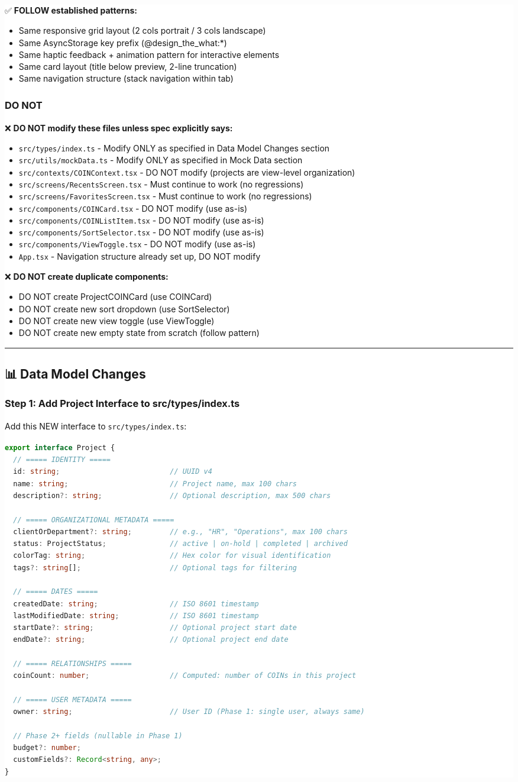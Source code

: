 ✅ **FOLLOW established patterns:**
- Same responsive grid layout (2 cols portrait / 3 cols landscape)
- Same AsyncStorage key prefix (@design_the_what:*)
- Same haptic feedback + animation pattern for interactive elements
- Same card layout (title below preview, 2-line truncation)
- Same navigation structure (stack navigation within tab)

### DO NOT

❌ **DO NOT modify these files unless spec explicitly says:**
- `src/types/index.ts` - Modify ONLY as specified in Data Model Changes section
- `src/utils/mockData.ts` - Modify ONLY as specified in Mock Data section
- `src/contexts/COINContext.tsx` - DO NOT modify (projects are view-level organization)
- `src/screens/RecentsScreen.tsx` - Must continue to work (no regressions)
- `src/screens/FavoritesScreen.tsx` - Must continue to work (no regressions)
- `src/components/COINCard.tsx` - DO NOT modify (use as-is)
- `src/components/COINListItem.tsx` - DO NOT modify (use as-is)
- `src/components/SortSelector.tsx` - DO NOT modify (use as-is)
- `src/components/ViewToggle.tsx` - DO NOT modify (use as-is)
- `App.tsx` - Navigation structure already set up, DO NOT modify

❌ **DO NOT create duplicate components:**
- DO NOT create ProjectCOINCard (use COINCard)
- DO NOT create new sort dropdown (use SortSelector)
- DO NOT create new view toggle (use ViewToggle)
- DO NOT create new empty state from scratch (follow pattern)

---

## 📊 Data Model Changes

### Step 1: Add Project Interface to src/types/index.ts

Add this NEW interface to `src/types/index.ts`:

```typescript
export interface Project {
  // ===== IDENTITY =====
  id: string;                          // UUID v4
  name: string;                        // Project name, max 100 chars
  description?: string;                // Optional description, max 500 chars
  
  // ===== ORGANIZATIONAL METADATA =====
  clientOrDepartment?: string;         // e.g., "HR", "Operations", max 100 chars
  status: ProjectStatus;               // active | on-hold | completed | archived
  colorTag: string;                    // Hex color for visual identification
  tags?: string[];                     // Optional tags for filtering
  
  // ===== DATES =====
  createdDate: string;                 // ISO 8601 timestamp
  lastModifiedDate: string;            // ISO 8601 timestamp
  startDate?: string;                  // Optional project start date
  endDate?: string;                    // Optional project end date
  
  // ===== RELATIONSHIPS =====
  coinCount: number;                   // Computed: number of COINs in this project
  
  // ===== USER METADATA =====
  owner: string;                       // User ID (Phase 1: single user, always same)
  
  // Phase 2+ fields (nullable in Phase 1)
  budget?: number;
  customFields?: Record<string, any>;
}

```